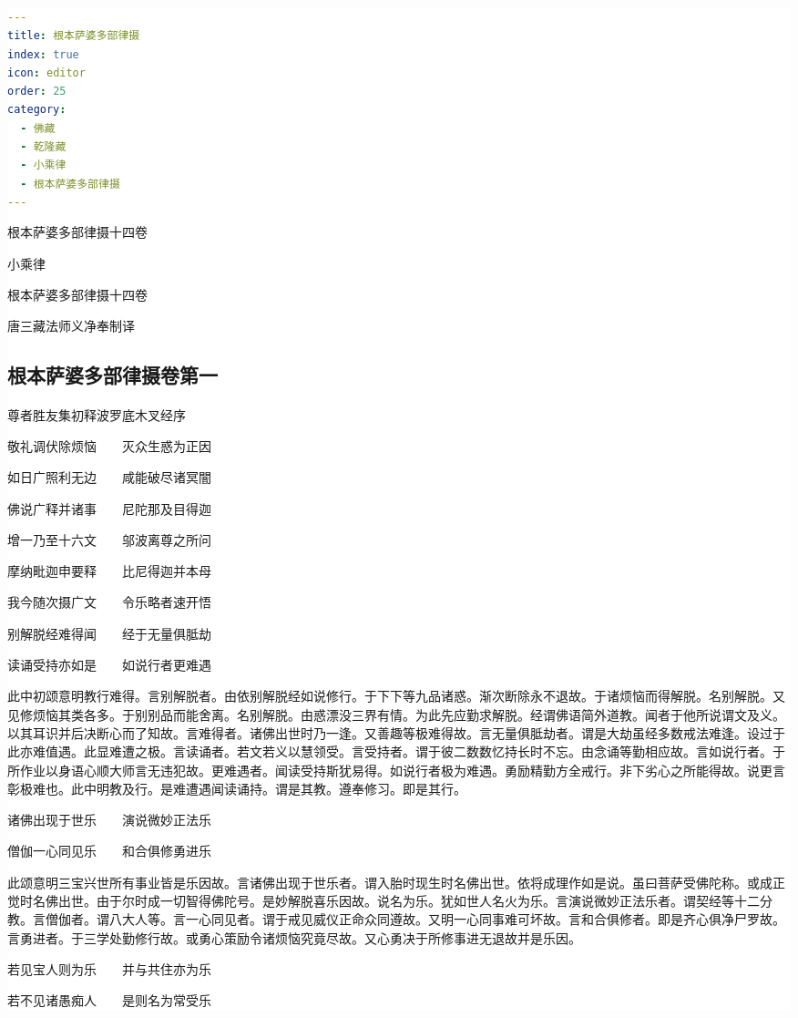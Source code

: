 ```yaml
---
title: 根本萨婆多部律摄
index: true
icon: editor
order: 25
category:
  - 佛藏
  - 乾隆藏
  - 小乘律
  - 根本萨婆多部律摄
---
```


根本萨婆多部律摄十四卷  

小乘律  

根本萨婆多部律摄十四卷  

唐三藏法师义净奉制译  

## 根本萨婆多部律摄卷第一  

尊者胜友集初释波罗底木叉经序  

敬礼调伏除烦恼　　灭众生惑为正因  

如日广照利无边　　咸能破尽诸冥闇  

佛说广释并诸事　　尼陀那及目得迦  

增一乃至十六文　　邬波离尊之所问  

摩纳毗迦申要释　　比尼得迦并本母  

我今随次摄广文　　令乐略者速开悟  

别解脱经难得闻　　经于无量俱胝劫  

读诵受持亦如是　　如说行者更难遇  

此中初颂意明教行难得。言别解脱者。由依别解脱经如说修行。于下下等九品诸惑。渐次断除永不退故。于诸烦恼而得解脱。名别解脱。又见修烦恼其类各多。于别别品而能舍离。名别解脱。由惑漂没三界有情。为此先应勤求解脱。经谓佛语简外道教。闻者于他所说谓文及义。以其耳识并后决断心而了知故。言难得者。诸佛出世时乃一逢。又善趣等极难得故。言无量俱胝劫者。谓是大劫虽经多数戒法难逢。设过于此亦难值遇。此显难遭之极。言读诵者。若文若义以慧领受。言受持者。谓于彼二数数忆持长时不忘。由念诵等勤相应故。言如说行者。于所作业以身语心顺大师言无违犯故。更难遇者。闻读受持斯犹易得。如说行者极为难遇。勇励精勤方全戒行。非下劣心之所能得故。说更言彰极难也。此中明教及行。是难遭遇闻读诵持。谓是其教。遵奉修习。即是其行。  

诸佛出现于世乐　　演说微妙正法乐  

僧伽一心同见乐　　和合俱修勇进乐  

此颂意明三宝兴世所有事业皆是乐因故。言诸佛出现于世乐者。谓入胎时现生时名佛出世。依将成理作如是说。虽曰菩萨受佛陀称。或成正觉时名佛出世。由于尔时成一切智得佛陀号。是妙解脱喜乐因故。说名为乐。犹如世人名火为乐。言演说微妙正法乐者。谓契经等十二分教。言僧伽者。谓八大人等。言一心同见者。谓于戒见威仪正命众同遵故。又明一心同事难可坏故。言和合俱修者。即是齐心俱净尸罗故。言勇进者。于三学处勤修行故。或勇心策励令诸烦恼究竟尽故。又心勇决于所修事进无退故并是乐因。  

若见宝人则为乐　　并与共住亦为乐  

若不见诸愚痴人　　是则名为常受乐  

